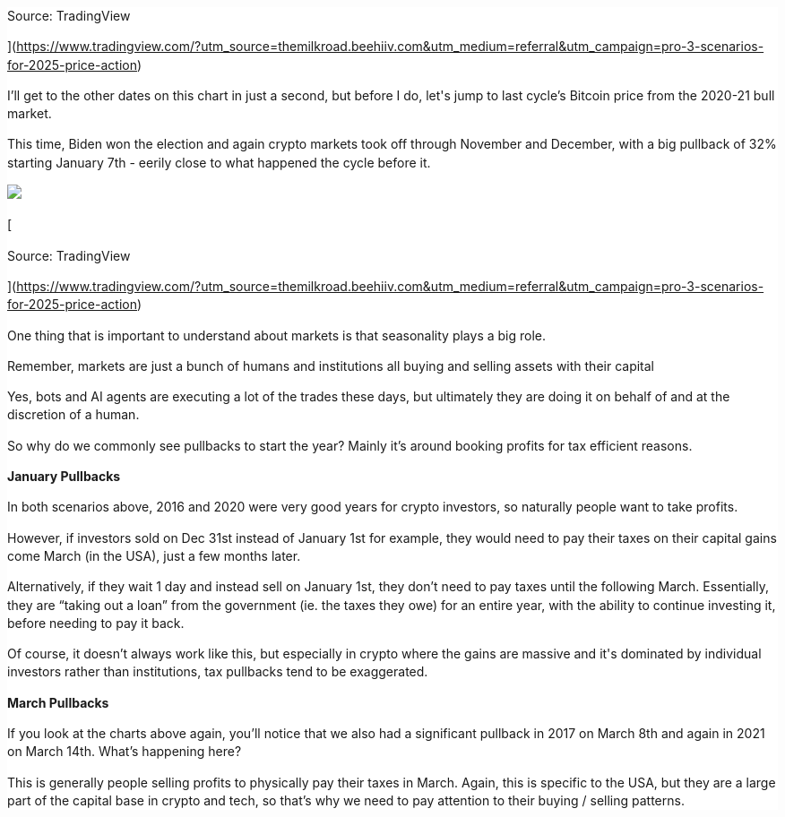 Source: TradingView

](https://www.tradingview.com/?utm_source=themilkroad.beehiiv.com&utm_medium=referral&utm_campaign=pro-3-scenarios-for-2025-price-action)

I’ll get to the other dates on this chart in just a second, but before I do, let's jump to last cycle’s Bitcoin price from the 2020-21 bull market.

This time, Biden won the election and again crypto markets took off through November and December, with a big pullback of 32% starting January 7th - eerily close to what happened the cycle before it.

[![](https://media.beehiiv.com/cdn-cgi/image/fit=scale-down,format=auto,onerror=redirect,quality=80/uploads/asset/file/4a98b3bf-5e7c-419b-9f70-5da02af9a670/TEMPLATE_WITH_SUBTITLE__1_.png?t=1735946577)](https://www.tradingview.com/?utm_source=themilkroad.beehiiv.com&utm_medium=referral&utm_campaign=pro-3-scenarios-for-2025-price-action)

[

Source: TradingView

](https://www.tradingview.com/?utm_source=themilkroad.beehiiv.com&utm_medium=referral&utm_campaign=pro-3-scenarios-for-2025-price-action)

One thing that is important to understand about markets is that seasonality plays a big role. 

Remember, markets are just a bunch of humans and institutions all buying and selling assets with their capital

Yes, bots and AI agents are executing a lot of the trades these days, but ultimately they are doing it on behalf of and at the discretion of a human.

So why do we commonly see pullbacks to start the year? Mainly it’s around booking profits for tax efficient reasons.

**January Pullbacks**

In both scenarios above, 2016 and 2020 were very good years for crypto investors, so naturally people want to take profits.

However, if investors sold on Dec 31st instead of January 1st for example, they would need to pay their taxes on their capital gains come March (in the USA), just a few months later. 

Alternatively, if they wait 1 day and instead sell on January 1st, they don’t need to pay taxes until the following March. Essentially, they are “taking out a loan” from the government (ie. the taxes they owe) for an entire year, with the ability to continue investing it, before needing to pay it back.

Of course, it doesn’t always work like this, but especially in crypto where the gains are massive and it's dominated by individual investors rather than institutions, tax pullbacks tend to be exaggerated.

**March Pullbacks**

If you look at the charts above again, you’ll notice that we also had a significant pullback in 2017 on March 8th and again in 2021 on March 14th. What’s happening here?

This is generally people selling profits to physically pay their taxes in March. Again, this is specific to the USA, but they are a large part of the capital base in crypto and tech, so that’s why we need to pay attention to their buying / selling patterns.
